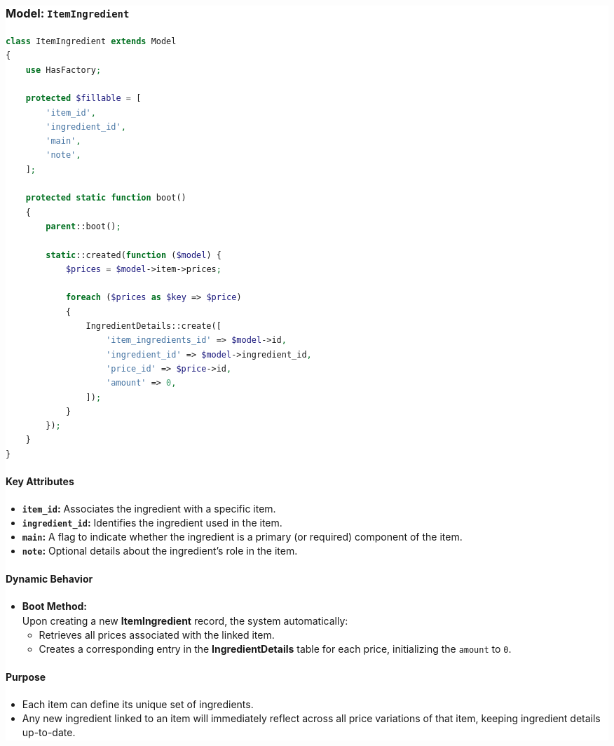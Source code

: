 ### **Model: `ItemIngredient`**

```php
class ItemIngredient extends Model
{
    use HasFactory;

    protected $fillable = [
        'item_id',
        'ingredient_id',
        'main',
        'note',
    ];
    
    protected static function boot()
    {
        parent::boot();

        static::created(function ($model) {
            $prices = $model->item->prices;

            foreach ($prices as $key => $price) 
            {
                IngredientDetails::create([
                    'item_ingredients_id' => $model->id,
                    'ingredient_id' => $model->ingredient_id,
                    'price_id' => $price->id,
                    'amount' => 0,
                ]);
            }
        });
    }
}
```

#### **Key Attributes**  
- **`item_id`:** Associates the ingredient with a specific item.  
- **`ingredient_id`:** Identifies the ingredient used in the item.  
- **`main`:** A flag to indicate whether the ingredient is a primary (or required) component of the item.  
- **`note`:** Optional details about the ingredient’s role in the item.  

#### **Dynamic Behavior**  
- **Boot Method:**  
  Upon creating a new **ItemIngredient** record, the system automatically:  
  - Retrieves all prices associated with the linked item.  
  - Creates a corresponding entry in the **IngredientDetails** table for each price, initializing the `amount` to `0`.  

#### **Purpose**  

- Each item can define its unique set of ingredients.  
- Any new ingredient linked to an item will immediately reflect across all price variations of that item, keeping ingredient details up-to-date.  
